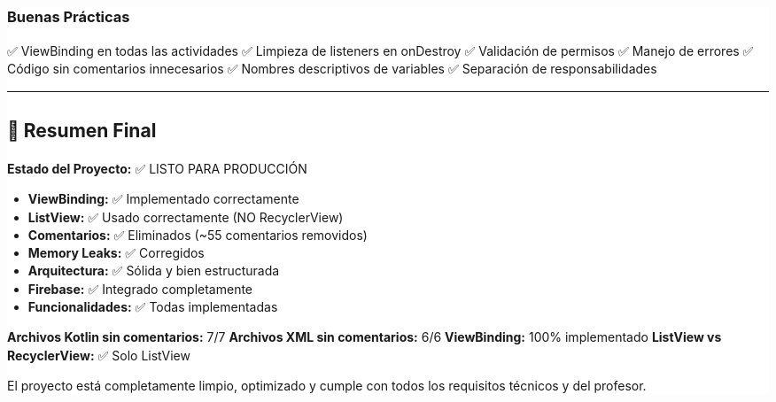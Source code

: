 ### Buenas Prácticas
✅ ViewBinding en todas las actividades
✅ Limpieza de listeners en onDestroy
✅ Validación de permisos
✅ Manejo de errores
✅ Código sin comentarios innecesarios
✅ Nombres descriptivos de variables
✅ Separación de responsabilidades

---

## 📝 Resumen Final

**Estado del Proyecto:** ✅ LISTO PARA PRODUCCIÓN

- **ViewBinding:** ✅ Implementado correctamente
- **ListView:** ✅ Usado correctamente (NO RecyclerView)
- **Comentarios:** ✅ Eliminados (~55 comentarios removidos)
- **Memory Leaks:** ✅ Corregidos
- **Arquitectura:** ✅ Sólida y bien estructurada
- **Firebase:** ✅ Integrado completamente
- **Funcionalidades:** ✅ Todas implementadas

**Archivos Kotlin sin comentarios:** 7/7
**Archivos XML sin comentarios:** 6/6
**ViewBinding:** 100% implementado
**ListView vs RecyclerView:** ✅ Solo ListView

El proyecto está completamente limpio, optimizado y cumple con todos los requisitos técnicos y del profesor.
